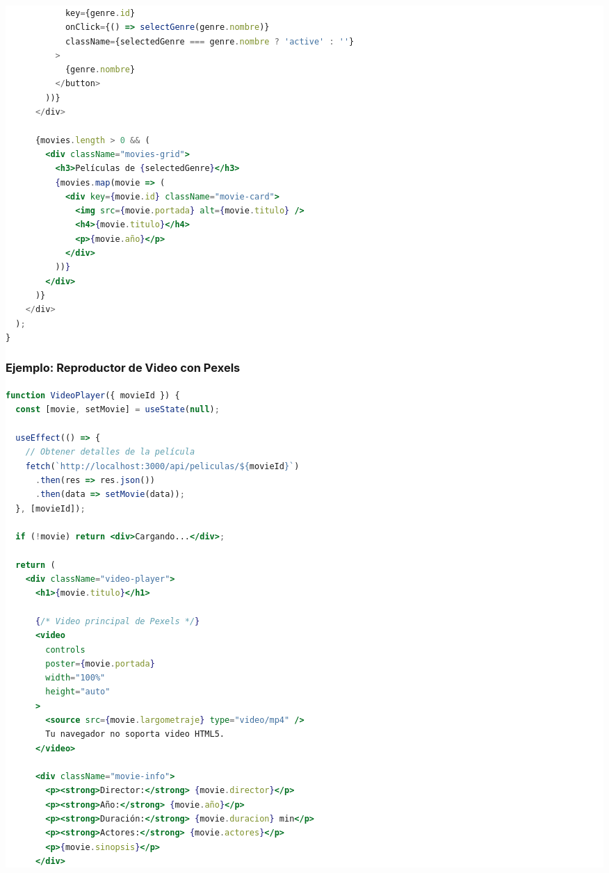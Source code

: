 ```jsx
            key={genre.id}
            onClick={() => selectGenre(genre.nombre)}
            className={selectedGenre === genre.nombre ? 'active' : ''}
          >
            {genre.nombre}
          </button>
        ))}
      </div>

      {movies.length > 0 && (
        <div className="movies-grid">
          <h3>Películas de {selectedGenre}</h3>
          {movies.map(movie => (
            <div key={movie.id} className="movie-card">
              <img src={movie.portada} alt={movie.titulo} />
              <h4>{movie.titulo}</h4>
              <p>{movie.año}</p>
            </div>
          ))}
        </div>
      )}
    </div>
  );
}
```

### Ejemplo: Reproductor de Video con Pexels

```jsx
function VideoPlayer({ movieId }) {
  const [movie, setMovie] = useState(null);

  useEffect(() => {
    // Obtener detalles de la película
    fetch(`http://localhost:3000/api/peliculas/${movieId}`)
      .then(res => res.json())
      .then(data => setMovie(data));
  }, [movieId]);

  if (!movie) return <div>Cargando...</div>;

  return (
    <div className="video-player">
      <h1>{movie.titulo}</h1>
      
      {/* Video principal de Pexels */}
      <video 
        controls 
        poster={movie.portada}
        width="100%"
        height="auto"
      >
        <source src={movie.largometraje} type="video/mp4" />
        Tu navegador no soporta video HTML5.
      </video>

      <div className="movie-info">
        <p><strong>Director:</strong> {movie.director}</p>
        <p><strong>Año:</strong> {movie.año}</p>
        <p><strong>Duración:</strong> {movie.duracion} min</p>
        <p><strong>Actores:</strong> {movie.actores}</p>
        <p>{movie.sinopsis}</p>
      </div>
```